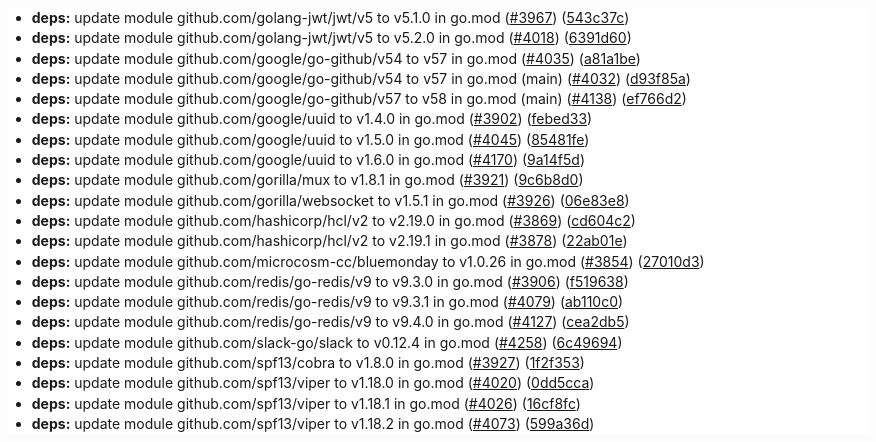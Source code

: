 * **deps:** update module github.com/golang-jwt/jwt/v5 to v5.1.0 in go.mod ([#3967](https://github.com/vincentgna/atlantis/issues/3967)) ([543c37c](https://github.com/vincentgna/atlantis/commit/543c37ce51545264918a4431b60a88b7acab89c8))
* **deps:** update module github.com/golang-jwt/jwt/v5 to v5.2.0 in go.mod ([#4018](https://github.com/vincentgna/atlantis/issues/4018)) ([6391d60](https://github.com/vincentgna/atlantis/commit/6391d608f5bb979868023f48abda2083b6801425))
* **deps:** update module github.com/google/go-github/v54 to v57 in go.mod ([#4035](https://github.com/vincentgna/atlantis/issues/4035)) ([a81a1be](https://github.com/vincentgna/atlantis/commit/a81a1bee0a37bba8158b19429d14a86c57edfd14))
* **deps:** update module github.com/google/go-github/v54 to v57 in go.mod (main) ([#4032](https://github.com/vincentgna/atlantis/issues/4032)) ([d93f85a](https://github.com/vincentgna/atlantis/commit/d93f85a0c3b0c3845b0cb897c0062702567eacb7))
* **deps:** update module github.com/google/go-github/v57 to v58 in go.mod (main) ([#4138](https://github.com/vincentgna/atlantis/issues/4138)) ([ef766d2](https://github.com/vincentgna/atlantis/commit/ef766d2ec1a8ee3a049007789a3a68e4ca1f35ba))
* **deps:** update module github.com/google/uuid to v1.4.0 in go.mod ([#3902](https://github.com/vincentgna/atlantis/issues/3902)) ([febed33](https://github.com/vincentgna/atlantis/commit/febed33c49fe76e3b0f01a6acf17bdb633cf8a39))
* **deps:** update module github.com/google/uuid to v1.5.0 in go.mod ([#4045](https://github.com/vincentgna/atlantis/issues/4045)) ([85481fe](https://github.com/vincentgna/atlantis/commit/85481fe4ab1bb461cf908b21ffd9ac8ba1d491dd))
* **deps:** update module github.com/google/uuid to v1.6.0 in go.mod ([#4170](https://github.com/vincentgna/atlantis/issues/4170)) ([9a14f5d](https://github.com/vincentgna/atlantis/commit/9a14f5d9a9b26b3de9878a74a64de76b5a56310c))
* **deps:** update module github.com/gorilla/mux to v1.8.1 in go.mod ([#3921](https://github.com/vincentgna/atlantis/issues/3921)) ([9c6b8d0](https://github.com/vincentgna/atlantis/commit/9c6b8d0a963efda9c08b449f9eb8f1924ea4c729))
* **deps:** update module github.com/gorilla/websocket to v1.5.1 in go.mod ([#3926](https://github.com/vincentgna/atlantis/issues/3926)) ([06e83e8](https://github.com/vincentgna/atlantis/commit/06e83e8d08d85d90da3a9c4e56b8f868368a64cc))
* **deps:** update module github.com/hashicorp/hcl/v2 to v2.19.0 in go.mod ([#3869](https://github.com/vincentgna/atlantis/issues/3869)) ([cd604c2](https://github.com/vincentgna/atlantis/commit/cd604c23f6757f5f21ed62959860b88b48234a02))
* **deps:** update module github.com/hashicorp/hcl/v2 to v2.19.1 in go.mod ([#3878](https://github.com/vincentgna/atlantis/issues/3878)) ([22ab01e](https://github.com/vincentgna/atlantis/commit/22ab01e433de96b7a6ef66ea21d5ea7d75e81375))
* **deps:** update module github.com/microcosm-cc/bluemonday to v1.0.26 in go.mod ([#3854](https://github.com/vincentgna/atlantis/issues/3854)) ([27010d3](https://github.com/vincentgna/atlantis/commit/27010d35dd005f3a49a0cfcb2de39147d618e48d))
* **deps:** update module github.com/redis/go-redis/v9 to v9.3.0 in go.mod ([#3906](https://github.com/vincentgna/atlantis/issues/3906)) ([f519638](https://github.com/vincentgna/atlantis/commit/f519638d1b88e1afe805685b7f056cf44a5bc6c8))
* **deps:** update module github.com/redis/go-redis/v9 to v9.3.1 in go.mod ([#4079](https://github.com/vincentgna/atlantis/issues/4079)) ([ab110c0](https://github.com/vincentgna/atlantis/commit/ab110c00ac217faf5c7d5b8bef146d11f80d9124))
* **deps:** update module github.com/redis/go-redis/v9 to v9.4.0 in go.mod ([#4127](https://github.com/vincentgna/atlantis/issues/4127)) ([cea2db5](https://github.com/vincentgna/atlantis/commit/cea2db5fb0690b91f85f5da8cb0113a2cfac0e5c))
* **deps:** update module github.com/slack-go/slack to v0.12.4 in go.mod ([#4258](https://github.com/vincentgna/atlantis/issues/4258)) ([6c49694](https://github.com/vincentgna/atlantis/commit/6c49694de0d37a68dc150edeb488396cd99e3585))
* **deps:** update module github.com/spf13/cobra to v1.8.0 in go.mod ([#3927](https://github.com/vincentgna/atlantis/issues/3927)) ([1f2f353](https://github.com/vincentgna/atlantis/commit/1f2f3531e56bb7fb652f926d35e86de2e9f08f44))
* **deps:** update module github.com/spf13/viper to v1.18.0 in go.mod ([#4020](https://github.com/vincentgna/atlantis/issues/4020)) ([0dd5cca](https://github.com/vincentgna/atlantis/commit/0dd5ccacf5a42fc6d0cc32047df83484eecb237f))
* **deps:** update module github.com/spf13/viper to v1.18.1 in go.mod ([#4026](https://github.com/vincentgna/atlantis/issues/4026)) ([16cf8fc](https://github.com/vincentgna/atlantis/commit/16cf8fcdf08269b1d8fa038075cb4a35514d7261))
* **deps:** update module github.com/spf13/viper to v1.18.2 in go.mod ([#4073](https://github.com/vincentgna/atlantis/issues/4073)) ([599a36d](https://github.com/vincentgna/atlantis/commit/599a36d13450a51cbc0bc1e18b3f8de5eee14ab5))